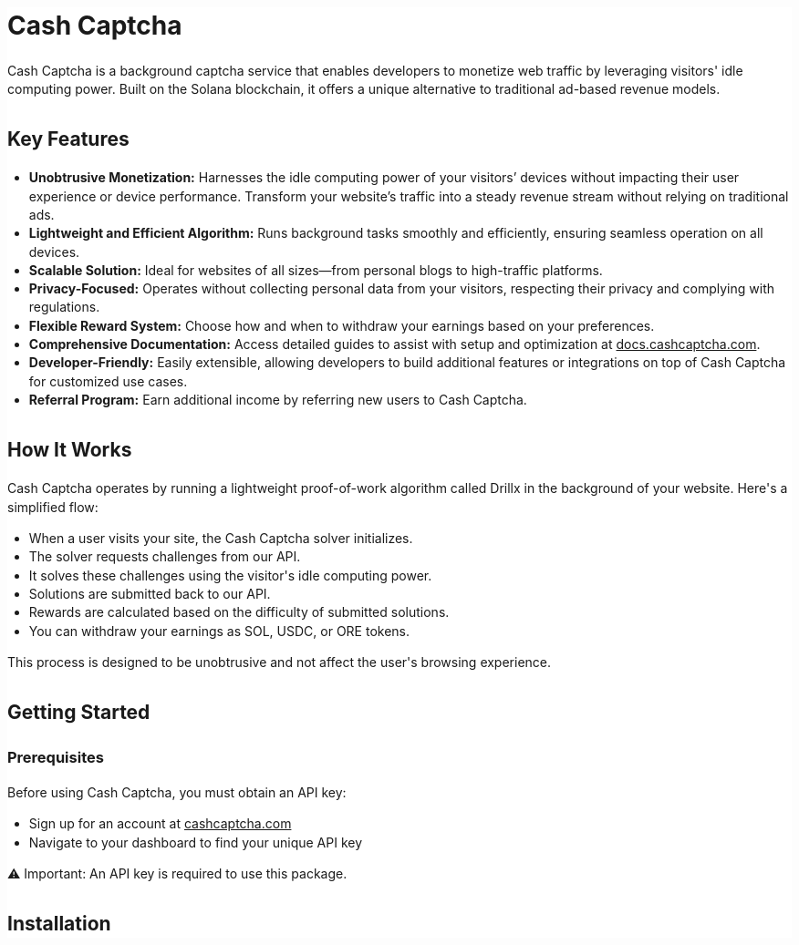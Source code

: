 # Cash Captcha

Cash Captcha is a background captcha service that enables developers to monetize web traffic by leveraging visitors' idle computing power. Built on the Solana blockchain, it offers a unique alternative to traditional ad-based revenue models.

## Key Features

- **Unobtrusive Monetization:** Harnesses the idle computing power of your visitors’ devices without impacting their user experience or device performance. Transform your website’s traffic into a steady revenue stream without relying on traditional ads.
- **Lightweight and Efficient Algorithm:** Runs background tasks smoothly and efficiently, ensuring seamless operation on all devices.
- **Scalable Solution:** Ideal for websites of all sizes—from personal blogs to high-traffic platforms.
- **Privacy-Focused:** Operates without collecting personal data from your visitors, respecting their privacy and complying with regulations.
- **Flexible Reward System:** Choose how and when to withdraw your earnings based on your preferences.
- **Comprehensive Documentation:** Access detailed guides to assist with setup and optimization at [docs.cashcaptcha.com](https://docs.cashcaptcha.com/).
- **Developer-Friendly:** Easily extensible, allowing developers to build additional features or integrations on top of Cash Captcha for customized use cases.
- **Referral Program:** Earn additional income by referring new users to Cash Captcha.

## How It Works

Cash Captcha operates by running a lightweight proof-of-work algorithm called Drillx in the background of your website. Here's a simplified flow:

- When a user visits your site, the Cash Captcha solver initializes.
- The solver requests challenges from our API.
- It solves these challenges using the visitor's idle computing power.
- Solutions are submitted back to our API.
- Rewards are calculated based on the difficulty of submitted solutions.
- You can withdraw your earnings as SOL, USDC, or ORE tokens.

This process is designed to be unobtrusive and not affect the user's browsing experience.

## Getting Started

### Prerequisites

Before using Cash Captcha, you must obtain an API key:

- Sign up for an account at [cashcaptcha.com](https://cashcaptcha.com)
- Navigate to your dashboard to find your unique API key

⚠️ Important: An API key is required to use this package.

## Installation
